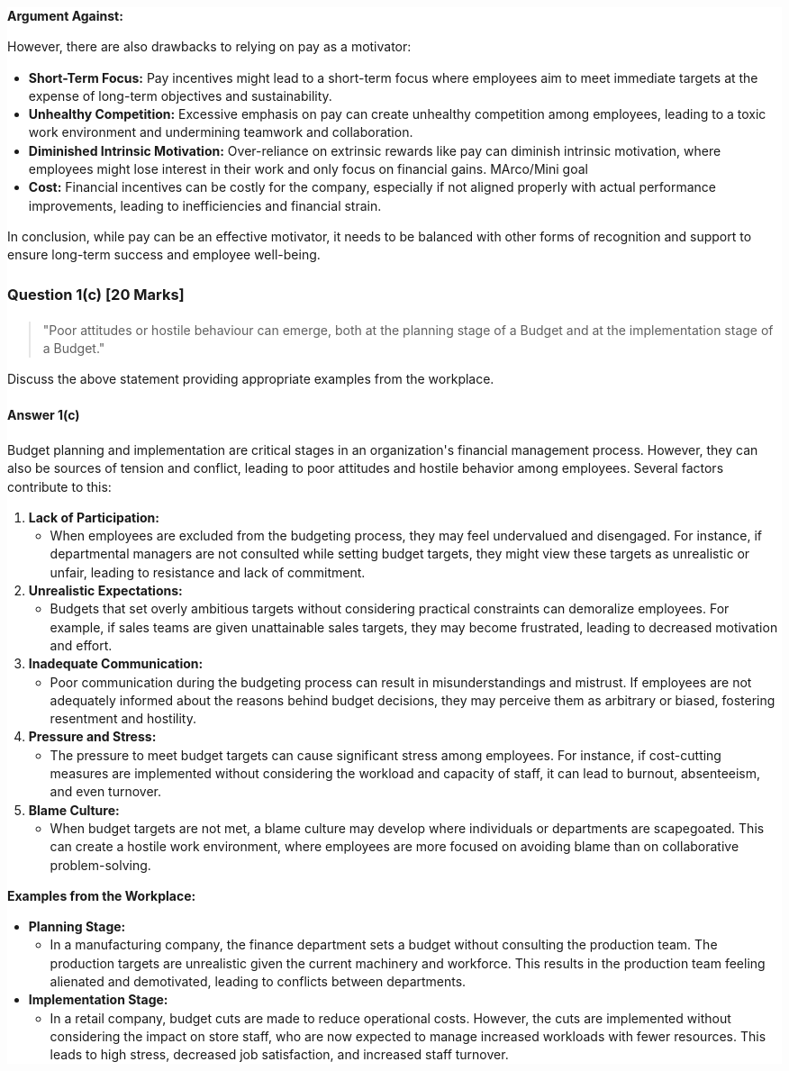 **Argument Against:**

However, there are also drawbacks to relying on pay as a motivator:

- **Short-Term Focus:** Pay incentives might lead to a short-term focus where employees aim to meet immediate targets at the expense of long-term objectives and sustainability.
- **Unhealthy Competition:** Excessive emphasis on pay can create unhealthy competition among employees, leading to a toxic work environment and undermining teamwork and collaboration.
- **Diminished Intrinsic Motivation:** Over-reliance on extrinsic rewards like pay can diminish intrinsic motivation, where employees might lose interest in their work and only focus on financial gains. MArco/Mini goal
- **Cost:** Financial incentives can be costly for the company, especially if not aligned properly with actual performance improvements, leading to inefficiencies and financial strain.

In conclusion, while pay can be an effective motivator, it needs to be balanced with other forms of recognition and support to ensure long-term success and employee well-being.

### Question 1(c) [20 Marks]

>"Poor attitudes or hostile behaviour can emerge, both at the planning stage of a Budget and at the implementation stage of a Budget."

Discuss the above statement providing appropriate examples from the workplace.

#### Answer 1(c)

Budget planning and implementation are critical stages in an organization's financial management process. However, they can also be sources of tension and conflict, leading to poor attitudes and hostile behavior among employees. Several factors contribute to this:

1. **Lack of Participation:**
   - When employees are excluded from the budgeting process, they may feel undervalued and disengaged. For instance, if departmental managers are not consulted while setting budget targets, they might view these targets as unrealistic or unfair, leading to resistance and lack of commitment.
2. **Unrealistic Expectations:**
   - Budgets that set overly ambitious targets without considering practical constraints can demoralize employees. For example, if sales teams are given unattainable sales targets, they may become frustrated, leading to decreased motivation and effort.
3. **Inadequate Communication:**
   - Poor communication during the budgeting process can result in misunderstandings and mistrust. If employees are not adequately informed about the reasons behind budget decisions, they may perceive them as arbitrary or biased, fostering resentment and hostility.
4. **Pressure and Stress:**
   - The pressure to meet budget targets can cause significant stress among employees. For instance, if cost-cutting measures are implemented without considering the workload and capacity of staff, it can lead to burnout, absenteeism, and even turnover.
5. **Blame Culture:**
   - When budget targets are not met, a blame culture may develop where individuals or departments are scapegoated. This can create a hostile work environment, where employees are more focused on avoiding blame than on collaborative problem-solving.

**Examples from the Workplace:**

- **Planning Stage:**
  - In a manufacturing company, the finance department sets a budget without consulting the production team. The production targets are unrealistic given the current machinery and workforce. This results in the production team feeling alienated and demotivated, leading to conflicts between departments.
- **Implementation Stage:**
  - In a retail company, budget cuts are made to reduce operational costs. However, the cuts are implemented without considering the impact on store staff, who are now expected to manage increased workloads with fewer resources. This leads to high stress, decreased job satisfaction, and increased staff turnover.
